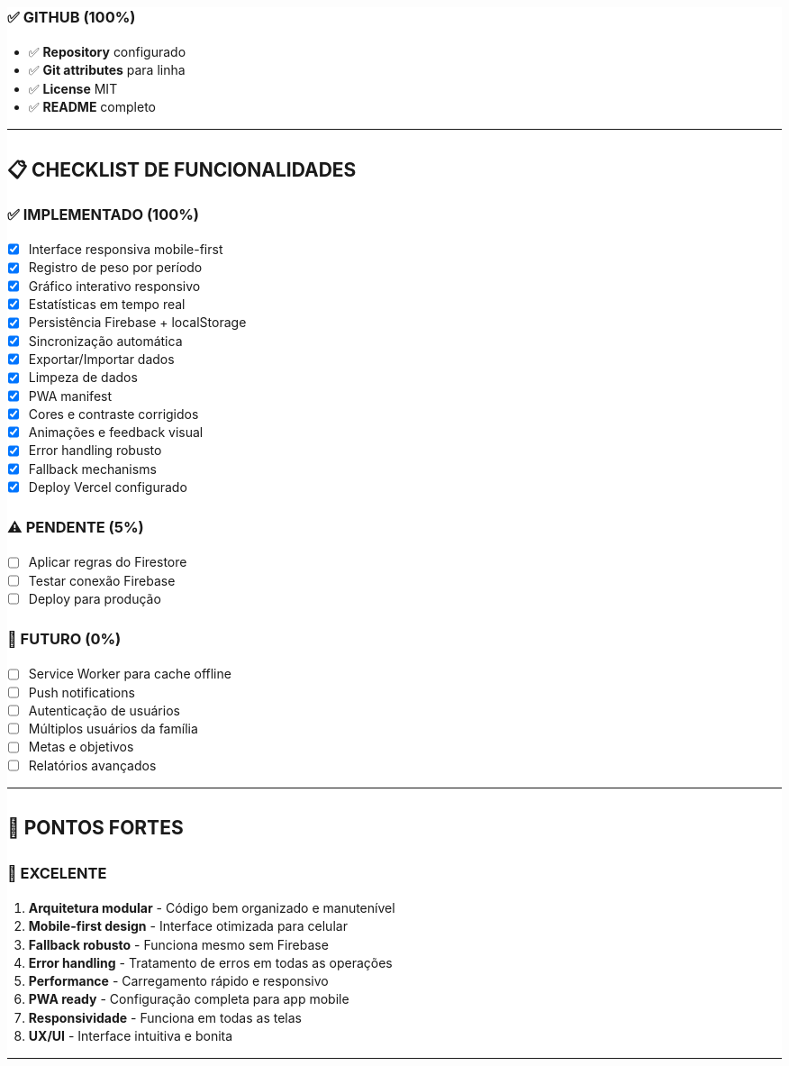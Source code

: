 ### **✅ GITHUB (100%)**
- ✅ **Repository** configurado
- ✅ **Git attributes** para linha
- ✅ **License** MIT
- ✅ **README** completo

---

## 📋 **CHECKLIST DE FUNCIONALIDADES**

### **✅ IMPLEMENTADO (100%)**
- [x] Interface responsiva mobile-first
- [x] Registro de peso por período
- [x] Gráfico interativo responsivo
- [x] Estatísticas em tempo real
- [x] Persistência Firebase + localStorage
- [x] Sincronização automática
- [x] Exportar/Importar dados
- [x] Limpeza de dados
- [x] PWA manifest
- [x] Cores e contraste corrigidos
- [x] Animações e feedback visual
- [x] Error handling robusto
- [x] Fallback mechanisms
- [x] Deploy Vercel configurado

### **⚠️ PENDENTE (5%)**
- [ ] Aplicar regras do Firestore
- [ ] Testar conexão Firebase
- [ ] Deploy para produção

### **🔮 FUTURO (0%)**
- [ ] Service Worker para cache offline
- [ ] Push notifications
- [ ] Autenticação de usuários
- [ ] Múltiplos usuários da família
- [ ] Metas e objetivos
- [ ] Relatórios avançados

---

## 🎯 **PONTOS FORTES**

### **🌟 EXCELENTE**
1. **Arquitetura modular** - Código bem organizado e manutenível
2. **Mobile-first design** - Interface otimizada para celular
3. **Fallback robusto** - Funciona mesmo sem Firebase
4. **Error handling** - Tratamento de erros em todas as operações
5. **Performance** - Carregamento rápido e responsivo
6. **PWA ready** - Configuração completa para app mobile
7. **Responsividade** - Funciona em todas as telas
8. **UX/UI** - Interface intuitiva e bonita

---